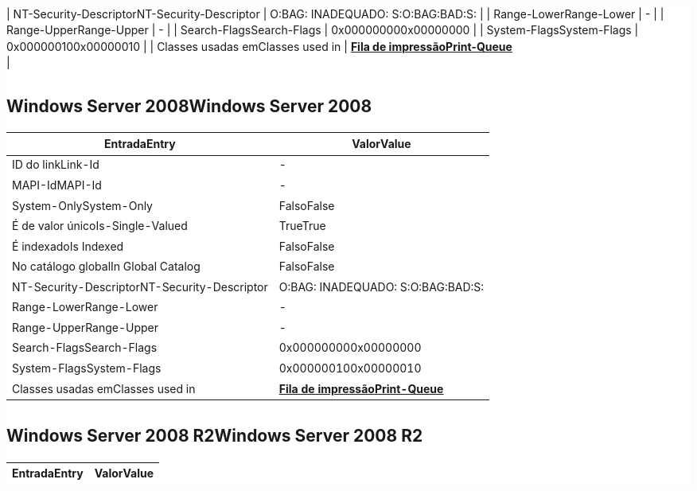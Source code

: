 | <span data-ttu-id="a0987-188">NT-Security-Descriptor</span><span class="sxs-lookup"><span data-stu-id="a0987-188">NT-Security-Descriptor</span></span> | <span data-ttu-id="a0987-189">O:BAG: INADEQUADO: S:</span><span class="sxs-lookup"><span data-stu-id="a0987-189">O:BAG:BAD:S:</span></span>                                   |
| <span data-ttu-id="a0987-190">Range-Lower</span><span class="sxs-lookup"><span data-stu-id="a0987-190">Range-Lower</span></span>            | \-                                             |
| <span data-ttu-id="a0987-191">Range-Upper</span><span class="sxs-lookup"><span data-stu-id="a0987-191">Range-Upper</span></span>            | \-                                             |
| <span data-ttu-id="a0987-192">Search-Flags</span><span class="sxs-lookup"><span data-stu-id="a0987-192">Search-Flags</span></span>           | <span data-ttu-id="a0987-193">0x00000000</span><span class="sxs-lookup"><span data-stu-id="a0987-193">0x00000000</span></span>                                     |
| <span data-ttu-id="a0987-194">System-Flags</span><span class="sxs-lookup"><span data-stu-id="a0987-194">System-Flags</span></span>           | <span data-ttu-id="a0987-195">0x00000010</span><span class="sxs-lookup"><span data-stu-id="a0987-195">0x00000010</span></span>                                     |
| <span data-ttu-id="a0987-196">Classes usadas em</span><span class="sxs-lookup"><span data-stu-id="a0987-196">Classes used in</span></span>        | [<span data-ttu-id="a0987-197">**Fila de impressão**</span><span class="sxs-lookup"><span data-stu-id="a0987-197">**Print-Queue**</span></span>](c-printqueue.md)<br/> |



## <a name="windows-server-2008"></a><span data-ttu-id="a0987-198">Windows Server 2008</span><span class="sxs-lookup"><span data-stu-id="a0987-198">Windows Server 2008</span></span>



| <span data-ttu-id="a0987-199">Entrada</span><span class="sxs-lookup"><span data-stu-id="a0987-199">Entry</span></span> | <span data-ttu-id="a0987-200">Valor</span><span class="sxs-lookup"><span data-stu-id="a0987-200">Value</span></span> |
|------------------------|------------------------------------------------|
| <span data-ttu-id="a0987-201">ID do link</span><span class="sxs-lookup"><span data-stu-id="a0987-201">Link-Id</span></span>                | \-                                             |
| <span data-ttu-id="a0987-202">MAPI-Id</span><span class="sxs-lookup"><span data-stu-id="a0987-202">MAPI-Id</span></span>                | \-                                             |
| <span data-ttu-id="a0987-203">System-Only</span><span class="sxs-lookup"><span data-stu-id="a0987-203">System-Only</span></span>            | <span data-ttu-id="a0987-204">Falso</span><span class="sxs-lookup"><span data-stu-id="a0987-204">False</span></span>                                          |
| <span data-ttu-id="a0987-205">É de valor único</span><span class="sxs-lookup"><span data-stu-id="a0987-205">Is-Single-Valued</span></span>       | <span data-ttu-id="a0987-206">True</span><span class="sxs-lookup"><span data-stu-id="a0987-206">True</span></span>                                           |
| <span data-ttu-id="a0987-207">É indexado</span><span class="sxs-lookup"><span data-stu-id="a0987-207">Is Indexed</span></span>             | <span data-ttu-id="a0987-208">Falso</span><span class="sxs-lookup"><span data-stu-id="a0987-208">False</span></span>                                          |
| <span data-ttu-id="a0987-209">No catálogo global</span><span class="sxs-lookup"><span data-stu-id="a0987-209">In Global Catalog</span></span>      | <span data-ttu-id="a0987-210">Falso</span><span class="sxs-lookup"><span data-stu-id="a0987-210">False</span></span>                                          |
| <span data-ttu-id="a0987-211">NT-Security-Descriptor</span><span class="sxs-lookup"><span data-stu-id="a0987-211">NT-Security-Descriptor</span></span> | <span data-ttu-id="a0987-212">O:BAG: INADEQUADO: S:</span><span class="sxs-lookup"><span data-stu-id="a0987-212">O:BAG:BAD:S:</span></span>                                   |
| <span data-ttu-id="a0987-213">Range-Lower</span><span class="sxs-lookup"><span data-stu-id="a0987-213">Range-Lower</span></span>            | \-                                             |
| <span data-ttu-id="a0987-214">Range-Upper</span><span class="sxs-lookup"><span data-stu-id="a0987-214">Range-Upper</span></span>            | \-                                             |
| <span data-ttu-id="a0987-215">Search-Flags</span><span class="sxs-lookup"><span data-stu-id="a0987-215">Search-Flags</span></span>           | <span data-ttu-id="a0987-216">0x00000000</span><span class="sxs-lookup"><span data-stu-id="a0987-216">0x00000000</span></span>                                     |
| <span data-ttu-id="a0987-217">System-Flags</span><span class="sxs-lookup"><span data-stu-id="a0987-217">System-Flags</span></span>           | <span data-ttu-id="a0987-218">0x00000010</span><span class="sxs-lookup"><span data-stu-id="a0987-218">0x00000010</span></span>                                     |
| <span data-ttu-id="a0987-219">Classes usadas em</span><span class="sxs-lookup"><span data-stu-id="a0987-219">Classes used in</span></span>        | [<span data-ttu-id="a0987-220">**Fila de impressão**</span><span class="sxs-lookup"><span data-stu-id="a0987-220">**Print-Queue**</span></span>](c-printqueue.md)<br/> |



## <a name="windows-server-2008-r2"></a><span data-ttu-id="a0987-221">Windows Server 2008 R2</span><span class="sxs-lookup"><span data-stu-id="a0987-221">Windows Server 2008 R2</span></span>



| <span data-ttu-id="a0987-222">Entrada</span><span class="sxs-lookup"><span data-stu-id="a0987-222">Entry</span></span> | <span data-ttu-id="a0987-223">Valor</span><span class="sxs-lookup"><span data-stu-id="a0987-223">Value</span></span> |
|------------------------|------------------------------------------------|